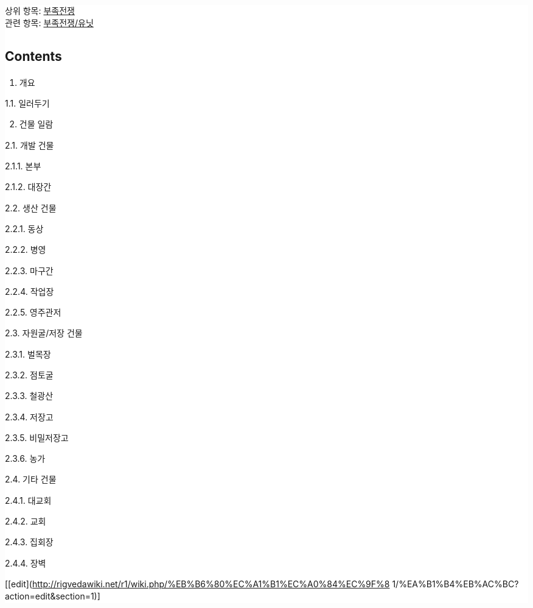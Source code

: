 상위 항목: [부족전쟁](%EB%B6%80%EC%A1%B1%EC%A0%84%EC%9F%81.md)  
관련 항목:
[부족전쟁/유닛](%EB%B6%80%EC%A1%B1%EC%A0%84%EC%9F%81/%EC%9C%A0%EB%8B%9B.md)

## Contents

    

1. 개요 
    

1.1. 일러두기

2. 건물 일람 
    

2.1. 개발 건물

    

2.1.1. 본부

2.1.2. 대장간

2.2. 생산 건물

    

2.2.1. 동상

2.2.2. 병영

2.2.3. 마구간

2.2.4. 작업장

2.2.5. 영주관저

2.3. 자원굴/저장 건물

    

2.3.1. 벌목장

2.3.2. 점토굴

2.3.3. 철광산

2.3.4. 저장고

2.3.5. 비밀저장고

2.3.6. 농가

2.4. 기타 건물

    

2.4.1. 대교회

2.4.2. 교회

2.4.3. 집회장

2.4.4. 장벽

[[edit](http://rigvedawiki.net/r1/wiki.php/%EB%B6%80%EC%A1%B1%EC%A0%84%EC%9F%8
1/%EA%B1%B4%EB%AC%BC?action=edit&section=1)]
